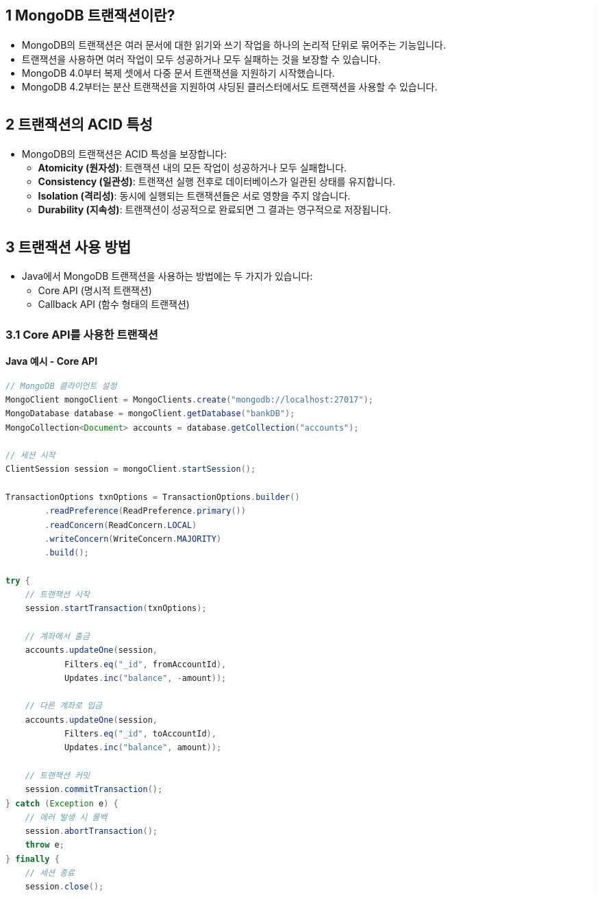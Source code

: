 ## 1 MongoDB 트랜잭션이란?

- MongoDB의 트랜잭션은 여러 문서에 대한 읽기와 쓰기 작업을 하나의 논리적 단위로 묶어주는 기능입니다.
- 트랜잭션을 사용하면 여러 작업이 모두 성공하거나 모두 실패하는 것을 보장할 수 있습니다.
- MongoDB 4.0부터 복제 셋에서 다중 문서 트랜잭션을 지원하기 시작했습니다.
- MongoDB 4.2부터는 분산 트랜잭션을 지원하여 샤딩된 클러스터에서도 트랜잭션을 사용할 수 있습니다.

## 2 트랜잭션의 ACID 특성

- MongoDB의 트랜잭션은 ACID 특성을 보장합니다:
	- **Atomicity (원자성)**: 트랜잭션 내의 모든 작업이 성공하거나 모두 실패합니다.
	- **Consistency (일관성)**: 트랜잭션 실행 전후로 데이터베이스가 일관된 상태를 유지합니다.
	- **Isolation (격리성)**: 동시에 실행되는 트랜잭션들은 서로 영향을 주지 않습니다.
	- **Durability (지속성)**: 트랜잭션이 성공적으로 완료되면 그 결과는 영구적으로 저장됩니다.

## 3 트랜잭션 사용 방법

- Java에서 MongoDB 트랜잭션을 사용하는 방법에는 두 가지가 있습니다:
	- Core API (명시적 트랜잭션)
	- Callback API (함수 형태의 트랜잭션)

### 3.1 Core API를 사용한 트랜잭션

**Java 예시 - Core API**

```java
// MongoDB 클라이언트 설정
MongoClient mongoClient = MongoClients.create("mongodb://localhost:27017");
MongoDatabase database = mongoClient.getDatabase("bankDB");
MongoCollection<Document> accounts = database.getCollection("accounts");

// 세션 시작
ClientSession session = mongoClient.startSession();

TransactionOptions txnOptions = TransactionOptions.builder()
        .readPreference(ReadPreference.primary())
        .readConcern(ReadConcern.LOCAL)
        .writeConcern(WriteConcern.MAJORITY)
        .build();

try {
    // 트랜잭션 시작
    session.startTransaction(txnOptions);

    // 계좌에서 출금
    accounts.updateOne(session,
            Filters.eq("_id", fromAccountId),
            Updates.inc("balance", -amount));

    // 다른 계좌로 입금
    accounts.updateOne(session,
            Filters.eq("_id", toAccountId),
            Updates.inc("balance", amount));

    // 트랜잭션 커밋
    session.commitTransaction();
} catch (Exception e) {
    // 에러 발생 시 롤백
    session.abortTransaction();
    throw e;
} finally {
    // 세션 종료
    session.close();
```